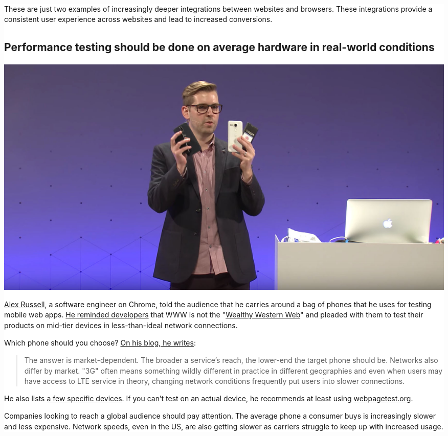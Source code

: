 These are just two examples of <span class="point">increasingly deeper integrations between websites and browsers</span>. These integrations provide a <span class="point">consistent user experience across websites</span> and lead to <span class="point">increased conversions</span>.

## Performance testing should be done on average hardware in real-world conditions

![Alex Russell and his test phones](./alex-russell-phones.jpg)

[Alex Russell](https://twitter.com/slightlylate), a software engineer on Chrome, told the audience that he carries around a bag of phones that he uses for testing mobile web apps. [He reminded developers](https://www.youtube.com/watch?v=4bZvq3nodf4) that <span class="point">WWW is not the "[Wealthy Western Web](https://www.opera.com/blogs/news/2016/03/www-internet-emerging-markets-bruce-lawson/)"</span> and pleaded with them to <span class="point">test their products on mid-tier devices in less-than-ideal network connections</span>.

Which phone should you choose? [On his blog, he writes](https://infrequently.org/2016/09/what-exactly-makes-something-a-progressive-web-app/):

> The answer is market-dependent. The broader a service’s reach, the lower-end the target phone should be. Networks also differ by market. "3G" often means something wildly different in practice in different geographies and even when users may have access to LTE service in theory, changing network conditions frequently put users into slower connections.

He also lists [a few specific devices](https://infrequently.org/2016/09/what-exactly-makes-something-a-progressive-web-app/). <span class="point">If you can’t test on an actual device, he recommends at least using [webpagetest.org](https://www.webpagetest.org/)</span>.

Companies looking to reach a global audience should pay attention. The <span class="point">average phone a consumer buys is increasingly slower</span> and less expensive. <span class="point">Network speeds, even in the US, are also getting slower</span> as carriers struggle to keep up with increased usage.
